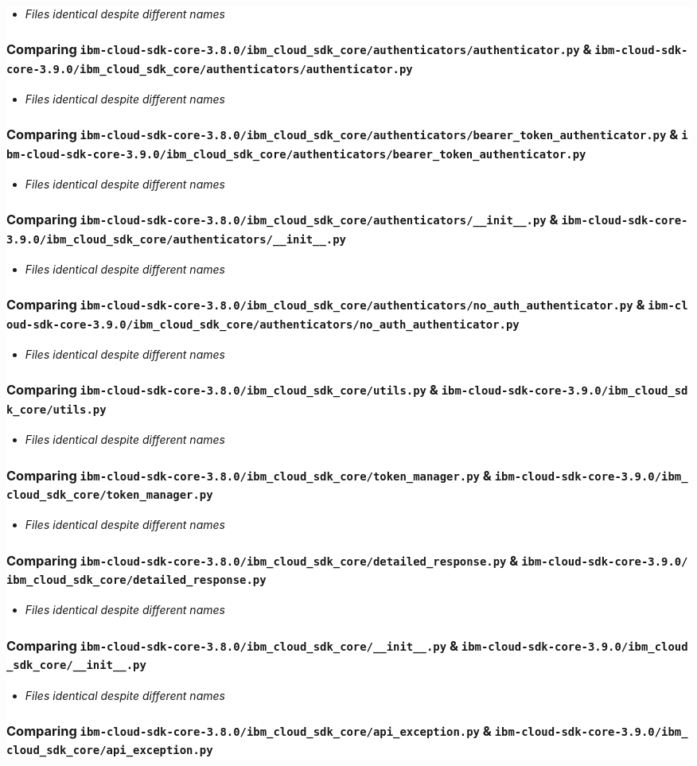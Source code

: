  * *Files identical despite different names*

### Comparing `ibm-cloud-sdk-core-3.8.0/ibm_cloud_sdk_core/authenticators/authenticator.py` & `ibm-cloud-sdk-core-3.9.0/ibm_cloud_sdk_core/authenticators/authenticator.py`

 * *Files identical despite different names*

### Comparing `ibm-cloud-sdk-core-3.8.0/ibm_cloud_sdk_core/authenticators/bearer_token_authenticator.py` & `ibm-cloud-sdk-core-3.9.0/ibm_cloud_sdk_core/authenticators/bearer_token_authenticator.py`

 * *Files identical despite different names*

### Comparing `ibm-cloud-sdk-core-3.8.0/ibm_cloud_sdk_core/authenticators/__init__.py` & `ibm-cloud-sdk-core-3.9.0/ibm_cloud_sdk_core/authenticators/__init__.py`

 * *Files identical despite different names*

### Comparing `ibm-cloud-sdk-core-3.8.0/ibm_cloud_sdk_core/authenticators/no_auth_authenticator.py` & `ibm-cloud-sdk-core-3.9.0/ibm_cloud_sdk_core/authenticators/no_auth_authenticator.py`

 * *Files identical despite different names*

### Comparing `ibm-cloud-sdk-core-3.8.0/ibm_cloud_sdk_core/utils.py` & `ibm-cloud-sdk-core-3.9.0/ibm_cloud_sdk_core/utils.py`

 * *Files identical despite different names*

### Comparing `ibm-cloud-sdk-core-3.8.0/ibm_cloud_sdk_core/token_manager.py` & `ibm-cloud-sdk-core-3.9.0/ibm_cloud_sdk_core/token_manager.py`

 * *Files identical despite different names*

### Comparing `ibm-cloud-sdk-core-3.8.0/ibm_cloud_sdk_core/detailed_response.py` & `ibm-cloud-sdk-core-3.9.0/ibm_cloud_sdk_core/detailed_response.py`

 * *Files identical despite different names*

### Comparing `ibm-cloud-sdk-core-3.8.0/ibm_cloud_sdk_core/__init__.py` & `ibm-cloud-sdk-core-3.9.0/ibm_cloud_sdk_core/__init__.py`

 * *Files identical despite different names*

### Comparing `ibm-cloud-sdk-core-3.8.0/ibm_cloud_sdk_core/api_exception.py` & `ibm-cloud-sdk-core-3.9.0/ibm_cloud_sdk_core/api_exception.py`
